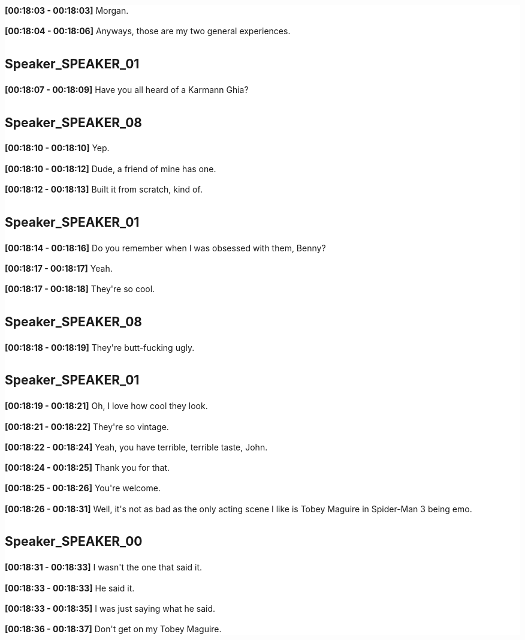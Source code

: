 **[00:18:03 - 00:18:03]** Morgan.

**[00:18:04 - 00:18:06]** Anyways, those are my two general experiences.


## Speaker_SPEAKER_01

**[00:18:07 - 00:18:09]** Have you all heard of a Karmann Ghia?


## Speaker_SPEAKER_08

**[00:18:10 - 00:18:10]** Yep.

**[00:18:10 - 00:18:12]** Dude, a friend of mine has one.

**[00:18:12 - 00:18:13]** Built it from scratch, kind of.


## Speaker_SPEAKER_01

**[00:18:14 - 00:18:16]** Do you remember when I was obsessed with them, Benny?

**[00:18:17 - 00:18:17]** Yeah.

**[00:18:17 - 00:18:18]** They're so cool.


## Speaker_SPEAKER_08

**[00:18:18 - 00:18:19]** They're butt-fucking ugly.


## Speaker_SPEAKER_01

**[00:18:19 - 00:18:21]** Oh, I love how cool they look.

**[00:18:21 - 00:18:22]** They're so vintage.

**[00:18:22 - 00:18:24]** Yeah, you have terrible, terrible taste, John.

**[00:18:24 - 00:18:25]** Thank you for that.

**[00:18:25 - 00:18:26]** You're welcome.

**[00:18:26 - 00:18:31]** Well, it's not as bad as the only acting scene I like is Tobey Maguire in Spider-Man 3 being emo.


## Speaker_SPEAKER_00

**[00:18:31 - 00:18:33]** I wasn't the one that said it.

**[00:18:33 - 00:18:33]** He said it.

**[00:18:33 - 00:18:35]** I was just saying what he said.

**[00:18:36 - 00:18:37]** Don't get on my Tobey Maguire.

